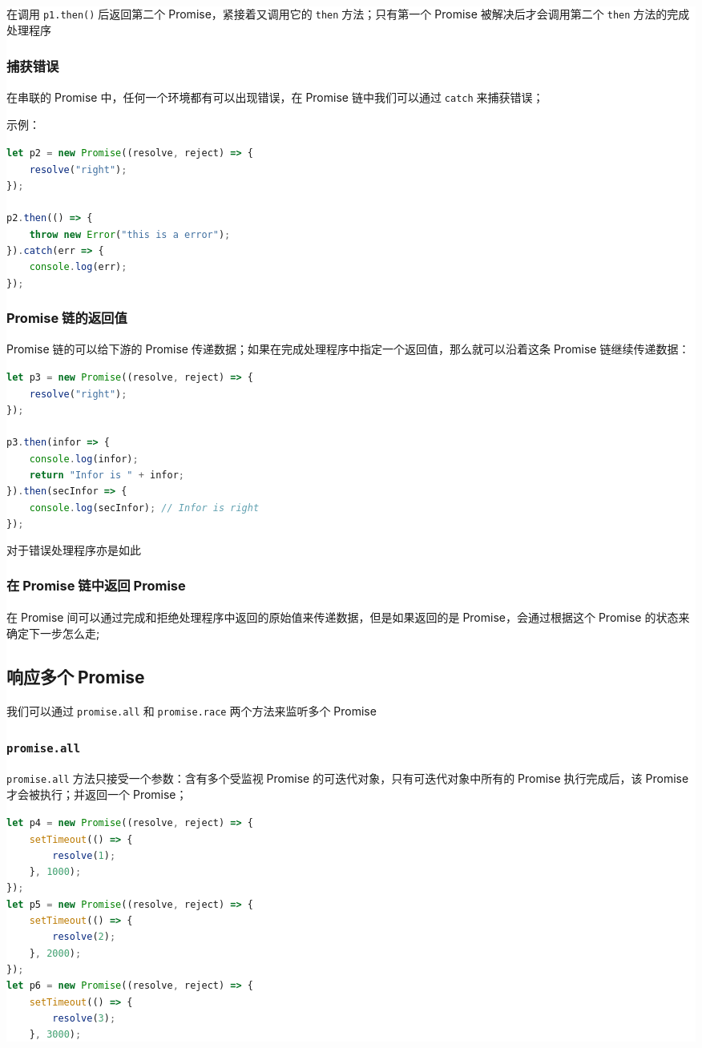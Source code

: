 在调用 `p1.then()` 后返回第二个 Promise，紧接着又调用它的 `then` 方法；只有第一个 Promise 被解决后才会调用第二个 `then` 方法的完成处理程序

### 捕获错误

在串联的 Promise 中，任何一个环境都有可以出现错误，在 Promise 链中我们可以通过 `catch` 来捕获错误；

示例：

```js
let p2 = new Promise((resolve, reject) => {
    resolve("right");
});

p2.then(() => {
    throw new Error("this is a error");
}).catch(err => {
    console.log(err);
});
```

### Promise 链的返回值

Promise 链的可以给下游的 Promise 传递数据；如果在完成处理程序中指定一个返回值，那么就可以沿着这条 Promise 链继续传递数据：

```js
let p3 = new Promise((resolve, reject) => {
    resolve("right");
});

p3.then(infor => {
    console.log(infor);
    return "Infor is " + infor;
}).then(secInfor => {
    console.log(secInfor); // Infor is right
});
```

对于错误处理程序亦是如此

### 在 Promise 链中返回 Promise

在 Promise 间可以通过完成和拒绝处理程序中返回的原始值来传递数据，但是如果返回的是 Promise，会通过根据这个 Promise 的状态来确定下一步怎么走;

## 响应多个 Promise

我们可以通过 `promise.all` 和 `promise.race` 两个方法来监听多个 Promise

### `promise.all`

`promise.all` 方法只接受一个参数：含有多个受监视 Promise 的可迭代对象，只有可迭代对象中所有的 Promise 执行完成后，该 Promise 才会被执行；并返回一个 Promise；

```js
let p4 = new Promise((resolve, reject) => {
    setTimeout(() => {
        resolve(1);
    }, 1000);
});
let p5 = new Promise((resolve, reject) => {
    setTimeout(() => {
        resolve(2);
    }, 2000);
});
let p6 = new Promise((resolve, reject) => {
    setTimeout(() => {
        resolve(3);
    }, 3000);
```
